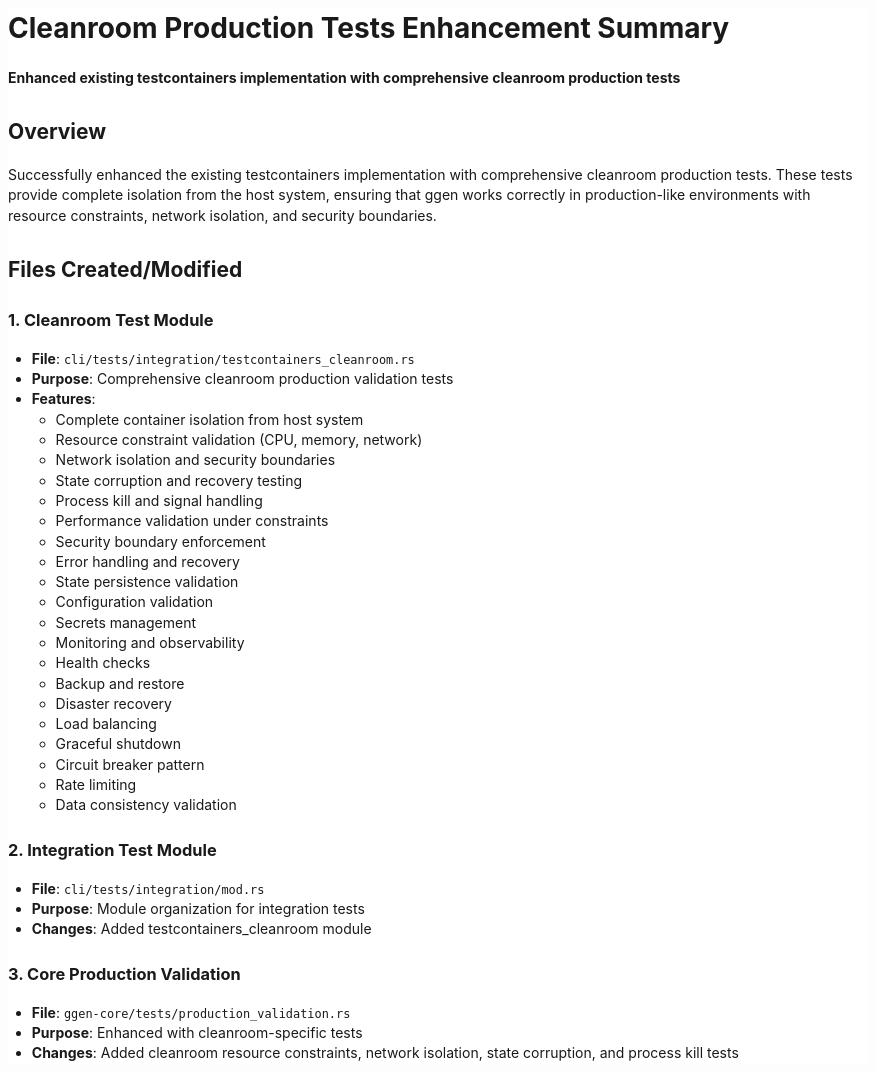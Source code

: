 # Cleanroom Production Tests Enhancement Summary

**Enhanced existing testcontainers implementation with comprehensive cleanroom production tests**

## Overview

Successfully enhanced the existing testcontainers implementation with comprehensive cleanroom production tests. These tests provide complete isolation from the host system, ensuring that ggen works correctly in production-like environments with resource constraints, network isolation, and security boundaries.

## Files Created/Modified

### 1. Cleanroom Test Module
- **File**: `cli/tests/integration/testcontainers_cleanroom.rs`
- **Purpose**: Comprehensive cleanroom production validation tests
- **Features**:
  - Complete container isolation from host system
  - Resource constraint validation (CPU, memory, network)
  - Network isolation and security boundaries
  - State corruption and recovery testing
  - Process kill and signal handling
  - Performance validation under constraints
  - Security boundary enforcement
  - Error handling and recovery
  - State persistence validation
  - Configuration validation
  - Secrets management
  - Monitoring and observability
  - Health checks
  - Backup and restore
  - Disaster recovery
  - Load balancing
  - Graceful shutdown
  - Circuit breaker pattern
  - Rate limiting
  - Data consistency validation

### 2. Integration Test Module
- **File**: `cli/tests/integration/mod.rs`
- **Purpose**: Module organization for integration tests
- **Changes**: Added testcontainers_cleanroom module

### 3. Core Production Validation
- **File**: `ggen-core/tests/production_validation.rs`
- **Purpose**: Enhanced with cleanroom-specific tests
- **Changes**: Added cleanroom resource constraints, network isolation, state corruption, and process kill tests
